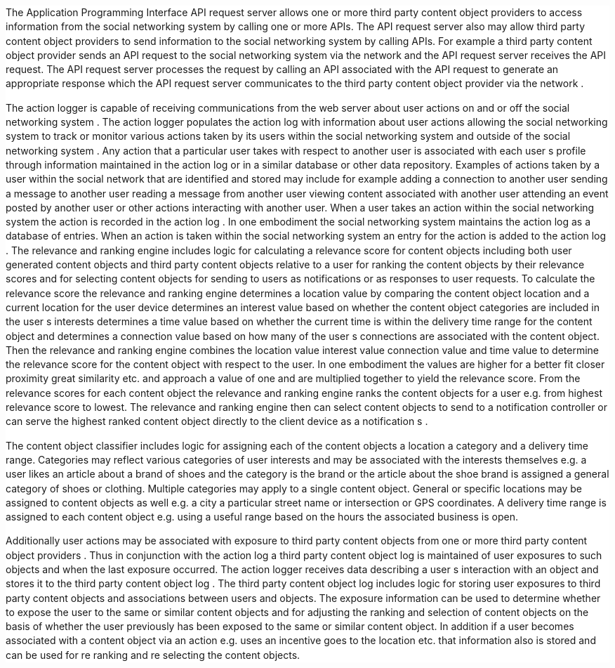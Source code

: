 The Application Programming Interface API request server allows one or more third party content object providers to access information from the social networking system by calling one or more APIs. The API request server also may allow third party content object providers to send information to the social networking system by calling APIs. For example a third party content object provider sends an API request to the social networking system via the network and the API request server receives the API request. The API request server processes the request by calling an API associated with the API request to generate an appropriate response which the API request server communicates to the third party content object provider via the network .

The action logger is capable of receiving communications from the web server about user actions on and or off the social networking system . The action logger populates the action log with information about user actions allowing the social networking system to track or monitor various actions taken by its users within the social networking system and outside of the social networking system . Any action that a particular user takes with respect to another user is associated with each user s profile through information maintained in the action log or in a similar database or other data repository. Examples of actions taken by a user within the social network that are identified and stored may include for example adding a connection to another user sending a message to another user reading a message from another user viewing content associated with another user attending an event posted by another user or other actions interacting with another user. When a user takes an action within the social networking system the action is recorded in the action log . In one embodiment the social networking system maintains the action log as a database of entries. When an action is taken within the social networking system an entry for the action is added to the action log . The relevance and ranking engine includes logic for calculating a relevance score for content objects including both user generated content objects and third party content objects relative to a user for ranking the content objects by their relevance scores and for selecting content objects for sending to users as notifications or as responses to user requests. To calculate the relevance score the relevance and ranking engine determines a location value by comparing the content object location and a current location for the user device determines an interest value based on whether the content object categories are included in the user s interests determines a time value based on whether the current time is within the delivery time range for the content object and determines a connection value based on how many of the user s connections are associated with the content object. Then the relevance and ranking engine combines the location value interest value connection value and time value to determine the relevance score for the content object with respect to the user. In one embodiment the values are higher for a better fit closer proximity great similarity etc. and approach a value of one and are multiplied together to yield the relevance score. From the relevance scores for each content object the relevance and ranking engine ranks the content objects for a user e.g. from highest relevance score to lowest. The relevance and ranking engine then can select content objects to send to a notification controller or can serve the highest ranked content object directly to the client device as a notification s .

The content object classifier includes logic for assigning each of the content objects a location a category and a delivery time range. Categories may reflect various categories of user interests and may be associated with the interests themselves e.g. a user likes an article about a brand of shoes and the category is the brand or the article about the shoe brand is assigned a general category of shoes or clothing. Multiple categories may apply to a single content object. General or specific locations may be assigned to content objects as well e.g. a city a particular street name or intersection or GPS coordinates. A delivery time range is assigned to each content object e.g. using a useful range based on the hours the associated business is open.

Additionally user actions may be associated with exposure to third party content objects from one or more third party content object providers . Thus in conjunction with the action log a third party content object log is maintained of user exposures to such objects and when the last exposure occurred. The action logger receives data describing a user s interaction with an object and stores it to the third party content object log . The third party content object log includes logic for storing user exposures to third party content objects and associations between users and objects. The exposure information can be used to determine whether to expose the user to the same or similar content objects and for adjusting the ranking and selection of content objects on the basis of whether the user previously has been exposed to the same or similar content object. In addition if a user becomes associated with a content object via an action e.g. uses an incentive goes to the location etc. that information also is stored and can be used for re ranking and re selecting the content objects.
